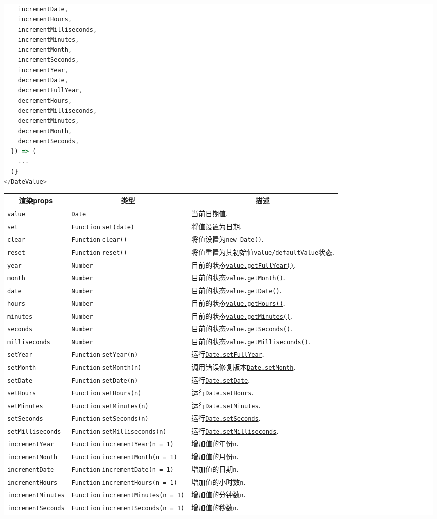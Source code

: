 ```js
    incrementDate,
    incrementHours,
    incrementMilliseconds,
    incrementMinutes,
    incrementMonth,
    incrementSeconds,
    incrementYear,
    decrementDate,
    decrementFullYear,
    decrementHours,
    decrementMilliseconds,
    decrementMinutes,
    decrementMonth,
    decrementSeconds,
  }) => (
    ...
  )}
</DateValue>
```

| 渲染props                    | 类型                                        | 描述                                                                                                                                        |
| ----------------------- | ----------------------------------------- | ----------------------------------------------------------------------------------------------------------------------------------------- |
| `value`                 | `Date`                                    | 当前日期值.                                                                                                                                    |
| `set`                   | `Function` `set(date)`                    | 将值设置为日期.                                                                                                                                  |
| `clear`                 | `Function` `clear()`                      | 将值设置为`new Date()`.                                                                                                                        |
| `reset`                 | `Function` `reset()`                      | 将值重置为其初始值`value/defaultValue`状态.                                                                                                           |
| `year`                  | `Number`                                  | 目前的状态[`value.getFullYear()`](https://developer.mozilla.org/en-US/docs/Web/JavaScript/Reference/Global_Objects/Date/getFullYear).          |
| `month`                 | `Number`                                  | 目前的状态[`value.getMonth()`](https://developer.mozilla.org/en-US/docs/Web/JavaScript/Reference/Global_Objects/Date/getMonth).                |
| `date`                  | `Number`                                  | 目前的状态[`value.getDate()`](https://developer.mozilla.org/en-US/docs/Web/JavaScript/Reference/Global_Objects/Date/getDate).                  |
| `hours`                 | `Number`                                  | 目前的状态[`value.getHours()`](https://developer.mozilla.org/en-US/docs/Web/JavaScript/Reference/Global_Objects/Date/getHours).                |
| `minutes`               | `Number`                                  | 目前的状态[`value.getMinutes()`](https://developer.mozilla.org/en-US/docs/Web/JavaScript/Reference/Global_Objects/Date/getMinutes).            |
| `seconds`               | `Number`                                  | 目前的状态[`value.getSeconds()`](https://developer.mozilla.org/en-US/docs/Web/JavaScript/Reference/Global_Objects/Date/getSeconds).            |
| `milliseconds`          | `Number`                                  | 目前的状态[`value.getMilliseconds()`](https://developer.mozilla.org/en-US/docs/Web/JavaScript/Reference/Global_Objects/Date/getMilliseconds).  |
| `setYear`               | `Function` `setYear(n)`                   | 运行[`Date.setFullYear`](https://developer.mozilla.org/en-US/docs/Web/JavaScript/Reference/Global_Objects/Date/setFullYear).                |
| `setMonth`              | `Function` `setMonth(n)`                  | 调用错误修复版本[`Date.setMonth`](https://developer.mozilla.org/en-US/docs/Web/JavaScript/Reference/Global_Objects/Date/setMonth).                |
| `setDate`               | `Function` `setDate(n)`                   | 运行[`Date.setDate`](https://developer.mozilla.org/en-US/docs/Web/JavaScript/Reference/Global_Objects/Date/setDate).                        |
| `setHours`              | `Function` `setHours(n)`                  | 运行[`Date.setHours`](https://developer.mozilla.org/en-US/docs/Web/JavaScript/Reference/Global_Objects/Date/setHours).                      |
| `setMinutes`            | `Function` `setMinutes(n)`                | 运行[`Date.setMinutes`](https://developer.mozilla.org/en-US/docs/Web/JavaScript/Reference/Global_Objects/Date/setMinutes).                  |
| `setSeconds`            | `Function` `setSeconds(n)`                | 运行[`Date.setSeconds`](https://developer.mozilla.org/en-US/docs/Web/JavaScript/Reference/Global_Objects/Date/setSeconds).                  |
| `setMilliseconds`       | `Function` `setMilliseconds(n)`           | 运行[`Date.setMilliseconds`](https://developer.mozilla.org/en-US/docs/Web/JavaScript/Reference/Global_Objects/Date/setMilliseconds).        |
| `incrementYear`         | `Function` `incrementYear(n = 1)`         | 增加值的年份`n`.                                                                                                                                |
| `incrementMonth`        | `Function` `incrementMonth(n = 1)`        | 增加值的月份`n`.                                                                                                                                |
| `incrementDate`         | `Function` `incrementDate(n = 1)`         | 增加值的日期`n`.                                                                                                                                |
| `incrementHours`        | `Function` `incrementHours(n = 1)`        | 增加值的小时数`n`.                                                                                                                               |
| `incrementMinutes`      | `Function` `incrementMinutes(n = 1)`      | 增加值的分钟数`n`.                                                                                                                               |
| `incrementSeconds`      | `Function` `incrementSeconds(n = 1)`      | 增加值的秒数`n`.                                                                                                                                |